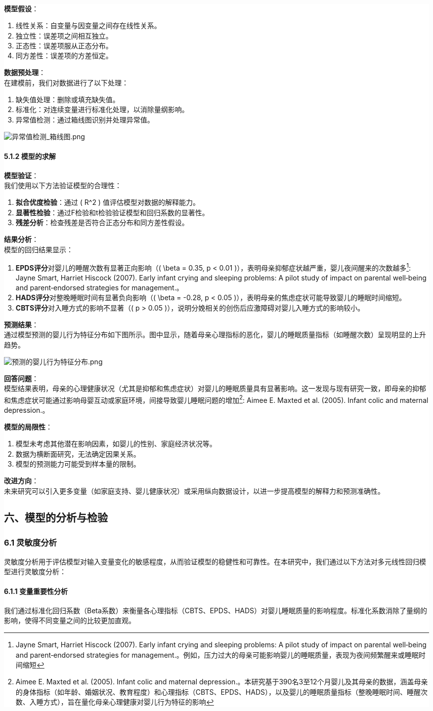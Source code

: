**模型假设**：  
1. 线性关系：自变量与因变量之间存在线性关系。  
2. 独立性：误差项之间相互独立。  
3. 正态性：误差项服从正态分布。  
4. 同方差性：误差项的方差恒定。

**数据预处理**：  
在建模前，我们对数据进行了以下处理：  
1. 缺失值处理：删除或填充缺失值。  
2. 标准化：对连续变量进行标准化处理，以消除量纲影响。  
3. 异常值检测：通过箱线图识别并处理异常值。

![异常值检测_箱线图.png](异常值检测_箱线图.png)

#### 5.1.2 模型的求解

**模型验证**：  
我们使用以下方法验证模型的合理性：  
1. **拟合优度检验**：通过 \( R^2 \) 值评估模型对数据的解释能力。  
2. **显著性检验**：通过F检验和t检验验证模型和回归系数的显著性。  
3. **残差分析**：检查残差是否符合正态分布和同方差性假设。

**结果分析**：  
模型的回归结果显示：  
1. **EPDS评分**对婴儿的睡醒次数有显著正向影响（\( \beta = 0.35, p < 0.01 \)），表明母亲抑郁症状越严重，婴儿夜间醒来的次数越多[^1]: Jayne Smart, Harriet Hiscock (2007). Early infant crying and sleeping problems: A pilot study of impact on parental well‐being and parent‐endorsed strategies for management.。  
2. **HADS评分**对整晚睡眠时间有显著负向影响（\( \beta = -0.28, p < 0.05 \)），表明母亲的焦虑症状可能导致婴儿的睡眠时间缩短。  
3. **CBTS评分**对入睡方式的影响不显著（\( p > 0.05 \)），说明分娩相关的创伤后应激障碍对婴儿入睡方式的影响较小。

**预测结果**：  
通过模型预测的婴儿行为特征分布如下图所示。图中显示，随着母亲心理指标的恶化，婴儿的睡眠质量指标（如睡醒次数）呈现明显的上升趋势。

![预测的婴儿行为特征分布.png](预测的婴儿行为特征分布.png)

**回答问题**：  
模型结果表明，母亲的心理健康状况（尤其是抑郁和焦虑症状）对婴儿的睡眠质量具有显著影响。这一发现与现有研究一致，即母亲的抑郁和焦虑症状可能通过影响母婴互动或家庭环境，间接导致婴儿睡眠问题的增加[^2]: Aimee E. Maxted et al. (2005). Infant colic and maternal depression.。

**模型的局限性**：  
1. 模型未考虑其他潜在影响因素，如婴儿的性别、家庭经济状况等。  
2. 数据为横断面研究，无法确定因果关系。  
3. 模型的预测能力可能受到样本量的限制。

**改进方向**：  
未来研究可以引入更多变量（如家庭支持、婴儿健康状况）或采用纵向数据设计，以进一步提高模型的解释力和预测准确性。

## 六、模型的分析与检验  

### 6.1 灵敏度分析  

灵敏度分析用于评估模型对输入变量变化的敏感程度，从而验证模型的稳健性和可靠性。在本研究中，我们通过以下方法对多元线性回归模型进行灵敏度分析：  

#### 6.1.1 变量重要性分析  
我们通过标准化回归系数（Beta系数）来衡量各心理指标（CBTS、EPDS、HADS）对婴儿睡眠质量的影响程度。标准化系数消除了量纲的影响，使得不同变量之间的比较更加直观。  


[^1]: Jayne Smart, Harriet Hiscock (2007). Early infant crying and sleeping problems: A pilot study of impact on parental well‐being and parent‐endorsed strategies for management.。例如，压力过大的母亲可能影响婴儿的睡眠质量，表现为夜间频繁醒来或睡眠时间缩短
[^2]: Aimee E. Maxted et al. (2005). Infant colic and maternal depression.。本研究基于390名3至12个月婴儿及其母亲的数据，涵盖母亲的身体指标（如年龄、婚姻状况、教育程度）和心理指标（CBTS、EPDS、HADS），以及婴儿的睡眠质量指标（整晚睡眠时间、睡醒次数、入睡方式），旨在量化母亲心理健康对婴儿行为特征的影响
[^3]: Jayne Smart, Harriet Hiscock (2007). Early infant crying and sleeping problems: A pilot study of impact on parental well‐being and parent‐endorsed strategies for management.。因此，模型需重点分析EPDS和HADS评分对婴儿行为特征的贡献
[^4]: Jayne Smart, Harriet Hiscock (2007). Early infant crying and sleeping problems: A pilot study of impact on parental well‐being and parent‐endorsed strategies for management
[^5]: Aimee E. Maxted et al. (2005). Infant colic and maternal depression
[^6]: SS Madlala, Sm Kassier (2017). Antenatal and postpartum depression: effects on infant and young child health and feeding practices